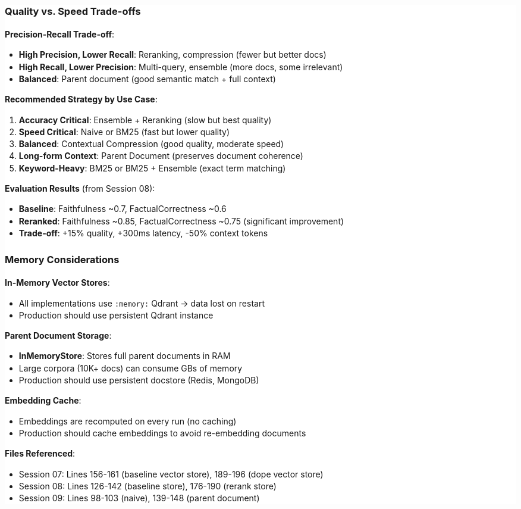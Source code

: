 ### Quality vs. Speed Trade-offs

**Precision-Recall Trade-off**:
- **High Precision, Lower Recall**: Reranking, compression (fewer but better docs)
- **High Recall, Lower Precision**: Multi-query, ensemble (more docs, some irrelevant)
- **Balanced**: Parent document (good semantic match + full context)

**Recommended Strategy by Use Case**:
1. **Accuracy Critical**: Ensemble + Reranking (slow but best quality)
2. **Speed Critical**: Naive or BM25 (fast but lower quality)
3. **Balanced**: Contextual Compression (good quality, moderate speed)
4. **Long-form Context**: Parent Document (preserves document coherence)
5. **Keyword-Heavy**: BM25 or BM25 + Ensemble (exact term matching)

**Evaluation Results** (from Session 08):
- **Baseline**: Faithfulness ~0.7, FactualCorrectness ~0.6
- **Reranked**: Faithfulness ~0.85, FactualCorrectness ~0.75 (significant improvement)
- **Trade-off**: +15% quality, +300ms latency, -50% context tokens

### Memory Considerations

**In-Memory Vector Stores**:
- All implementations use `:memory:` Qdrant → data lost on restart
- Production should use persistent Qdrant instance

**Parent Document Storage**:
- **InMemoryStore**: Stores full parent documents in RAM
- Large corpora (10K+ docs) can consume GBs of memory
- Production should use persistent docstore (Redis, MongoDB)

**Embedding Cache**:
- Embeddings are recomputed on every run (no caching)
- Production should cache embeddings to avoid re-embedding documents

**Files Referenced**:
- Session 07: Lines 156-161 (baseline vector store), 189-196 (dope vector store)
- Session 08: Lines 126-142 (baseline store), 176-190 (rerank store)
- Session 09: Lines 98-103 (naive), 139-148 (parent document)
